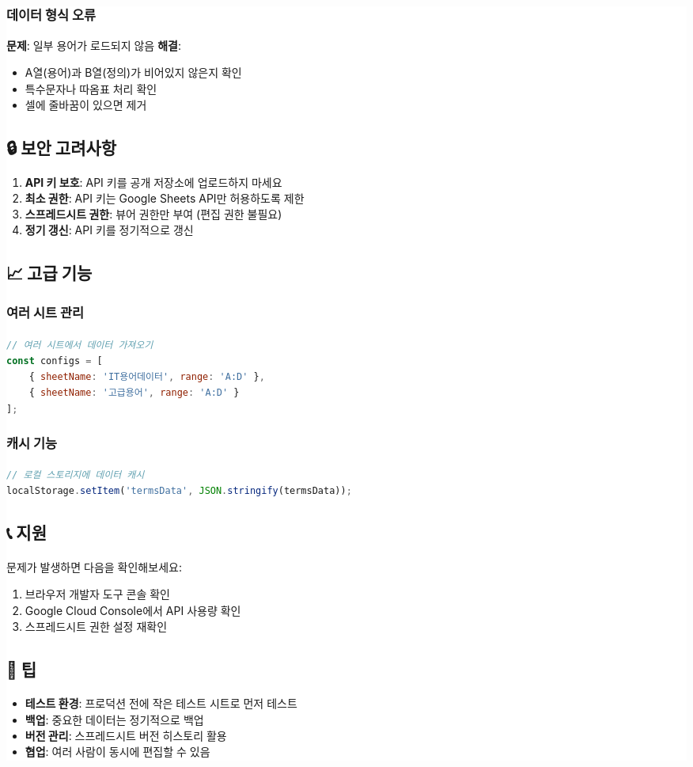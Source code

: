 ### 데이터 형식 오류

**문제**: 일부 용어가 로드되지 않음
**해결**:
- A열(용어)과 B열(정의)가 비어있지 않은지 확인
- 특수문자나 따옴표 처리 확인
- 셀에 줄바꿈이 있으면 제거

## 🔒 보안 고려사항

1. **API 키 보호**: API 키를 공개 저장소에 업로드하지 마세요
2. **최소 권한**: API 키는 Google Sheets API만 허용하도록 제한
3. **스프레드시트 권한**: 뷰어 권한만 부여 (편집 권한 불필요)
4. **정기 갱신**: API 키를 정기적으로 갱신

## 📈 고급 기능

### 여러 시트 관리

```javascript
// 여러 시트에서 데이터 가져오기
const configs = [
    { sheetName: 'IT용어데이터', range: 'A:D' },
    { sheetName: '고급용어', range: 'A:D' }
];
```

### 캐시 기능

```javascript
// 로컬 스토리지에 데이터 캐시
localStorage.setItem('termsData', JSON.stringify(termsData));
```

## 📞 지원

문제가 발생하면 다음을 확인해보세요:

1. 브라우저 개발자 도구 콘솔 확인
2. Google Cloud Console에서 API 사용량 확인
3. 스프레드시트 권한 설정 재확인

## 🎯 팁

- **테스트 환경**: 프로덕션 전에 작은 테스트 시트로 먼저 테스트
- **백업**: 중요한 데이터는 정기적으로 백업
- **버전 관리**: 스프레드시트 버전 히스토리 활용
- **협업**: 여러 사람이 동시에 편집할 수 있음 
